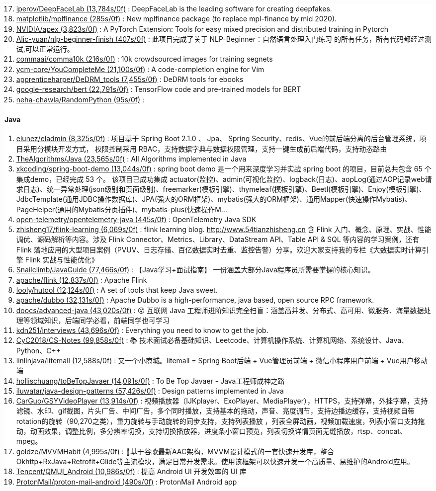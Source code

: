 17. [iperov/DeepFaceLab (13,784s/0f)](https://github.com/iperov/DeepFaceLab) : DeepFaceLab is the leading software for creating deepfakes.
18. [matplotlib/mplfinance (285s/0f)](https://github.com/matplotlib/mplfinance) : New mplfinance package (to replace mpl-finance by mid 2020).
19. [NVIDIA/apex (3,823s/0f)](https://github.com/NVIDIA/apex) : A PyTorch Extension: Tools for easy mixed precision and distributed training in Pytorch
20. [Alic-yuan/nlp-beginner-finish (407s/0f)](https://github.com/Alic-yuan/nlp-beginner-finish) : 此项目完成了关于 NLP-Beginner：自然语言处理入门练习 的所有任务，所有代码都经过测试,可以正常运行。
21. [commaai/comma10k (216s/0f)](https://github.com/commaai/comma10k) : 10k crowdsourced images for training segnets
22. [ycm-core/YouCompleteMe (21,100s/0f)](https://github.com/ycm-core/YouCompleteMe) : A code-completion engine for Vim
23. [apprenticeharper/DeDRM_tools (7,455s/0f)](https://github.com/apprenticeharper/DeDRM_tools) : DeDRM tools for ebooks
24. [google-research/bert (22,791s/0f)](https://github.com/google-research/bert) : TensorFlow code and pre-trained models for BERT
25. [neha-chawla/RandomPython (95s/0f)](https://github.com/neha-chawla/RandomPython) : 

#### Java
1. [elunez/eladmin (8,325s/0f)](https://github.com/elunez/eladmin) : 项目基于 Spring Boot 2.1.0 、 Jpa、 Spring Security、redis、Vue的前后端分离的后台管理系统，项目采用分模块开发方式， 权限控制采用 RBAC，支持数据字典与数据权限管理，支持一键生成前后端代码，支持动态路由
2. [TheAlgorithms/Java (23,565s/0f)](https://github.com/TheAlgorithms/Java) : All Algorithms implemented in Java
3. [xkcoding/spring-boot-demo (13,044s/0f)](https://github.com/xkcoding/spring-boot-demo) : spring boot demo 是一个用来深度学习并实战 spring boot 的项目，目前总共包含 65 个集成demo，已经完成 53 个。 该项目已成功集成 actuator(监控)、admin(可视化监控)、logback(日志)、aopLog(通过AOP记录web请求日志)、统一异常处理(json级别和页面级别)、freemarker(模板引擎)、thymeleaf(模板引擎)、Beetl(模板引擎)、Enjoy(模板引擎)、JdbcTemplate(通用JDBC操作数据库)、JPA(强大的ORM框架)、mybatis(强大的ORM框架)、通用Mapper(快速操作Mybatis)、PageHelper(通用的Mybatis分页插件)、mybatis-plus(快速操作M…
4. [open-telemetry/opentelemetry-java (445s/0f)](https://github.com/open-telemetry/opentelemetry-java) : OpenTelemetry Java SDK
5. [zhisheng17/flink-learning (6,069s/0f)](https://github.com/zhisheng17/flink-learning) : flink learning blog. http://www.54tianzhisheng.cn 含 Flink 入门、概念、原理、实战、性能调优、源码解析等内容。涉及 Flink Connector、Metrics、Library、DataStream API、Table API & SQL 等内容的学习案例，还有 Flink 落地应用的大型项目案例（PVUV、日志存储、百亿数据实时去重、监控告警）分享。欢迎大家支持我的专栏《大数据实时计算引擎 Flink 实战与性能优化》
6. [Snailclimb/JavaGuide (77,466s/0f)](https://github.com/Snailclimb/JavaGuide) : 【Java学习+面试指南】 一份涵盖大部分Java程序员所需要掌握的核心知识。
7. [apache/flink (12,837s/0f)](https://github.com/apache/flink) : Apache Flink
8. [looly/hutool (12,124s/0f)](https://github.com/looly/hutool) : A set of tools that keep Java sweet.
9. [apache/dubbo (32,131s/0f)](https://github.com/apache/dubbo) : Apache Dubbo is a high-performance, java based, open source RPC framework.
10. [doocs/advanced-java (43,020s/0f)](https://github.com/doocs/advanced-java) : 😮 互联网 Java 工程师进阶知识完全扫盲：涵盖高并发、分布式、高可用、微服务、海量数据处理等领域知识，后端同学必看，前端同学也可学习
11. [kdn251/interviews (43,696s/0f)](https://github.com/kdn251/interviews) : Everything you need to know to get the job.
12. [CyC2018/CS-Notes (99,858s/0f)](https://github.com/CyC2018/CS-Notes) : 📚 技术面试必备基础知识、Leetcode、计算机操作系统、计算机网络、系统设计、Java、Python、C++
13. [linlinjava/litemall (12,588s/0f)](https://github.com/linlinjava/litemall) : 又一个小商城。litemall = Spring Boot后端 + Vue管理员前端 + 微信小程序用户前端 + Vue用户移动端
14. [hollischuang/toBeTopJavaer (14,091s/0f)](https://github.com/hollischuang/toBeTopJavaer) : To Be Top Javaer - Java工程师成神之路
15. [iluwatar/java-design-patterns (57,426s/0f)](https://github.com/iluwatar/java-design-patterns) : Design patterns implemented in Java
16. [CarGuo/GSYVideoPlayer (13,914s/0f)](https://github.com/CarGuo/GSYVideoPlayer) : 视频播放器（IJKplayer、ExoPlayer、MediaPlayer），HTTPS，支持弹幕，外挂字幕，支持滤镜、水印、gif截图，片头广告、中间广告，多个同时播放，支持基本的拖动，声音、亮度调节，支持边播边缓存，支持视频自带rotation的旋转（90,270之类），重力旋转与手动旋转的同步支持，支持列表播放 ，列表全屏动画，视频加载速度，列表小窗口支持拖动，动画效果，调整比例，多分辨率切换，支持切换播放器，进度条小窗口预览，列表切换详情页面无缝播放，rtsp、concat、mpeg。
17. [goldze/MVVMHabit (4,995s/0f)](https://github.com/goldze/MVVMHabit) : 👕基于谷歌最新AAC架构，MVVM设计模式的一套快速开发库，整合Okhttp+RxJava+Retrofit+Glide等主流模块，满足日常开发需求。使用该框架可以快速开发一个高质量、易维护的Android应用。
18. [Tencent/QMUI_Android (10,986s/0f)](https://github.com/Tencent/QMUI_Android) : 提高 Android UI 开发效率的 UI 库
19. [ProtonMail/proton-mail-android (490s/0f)](https://github.com/ProtonMail/proton-mail-android) : ProtonMail Android app
